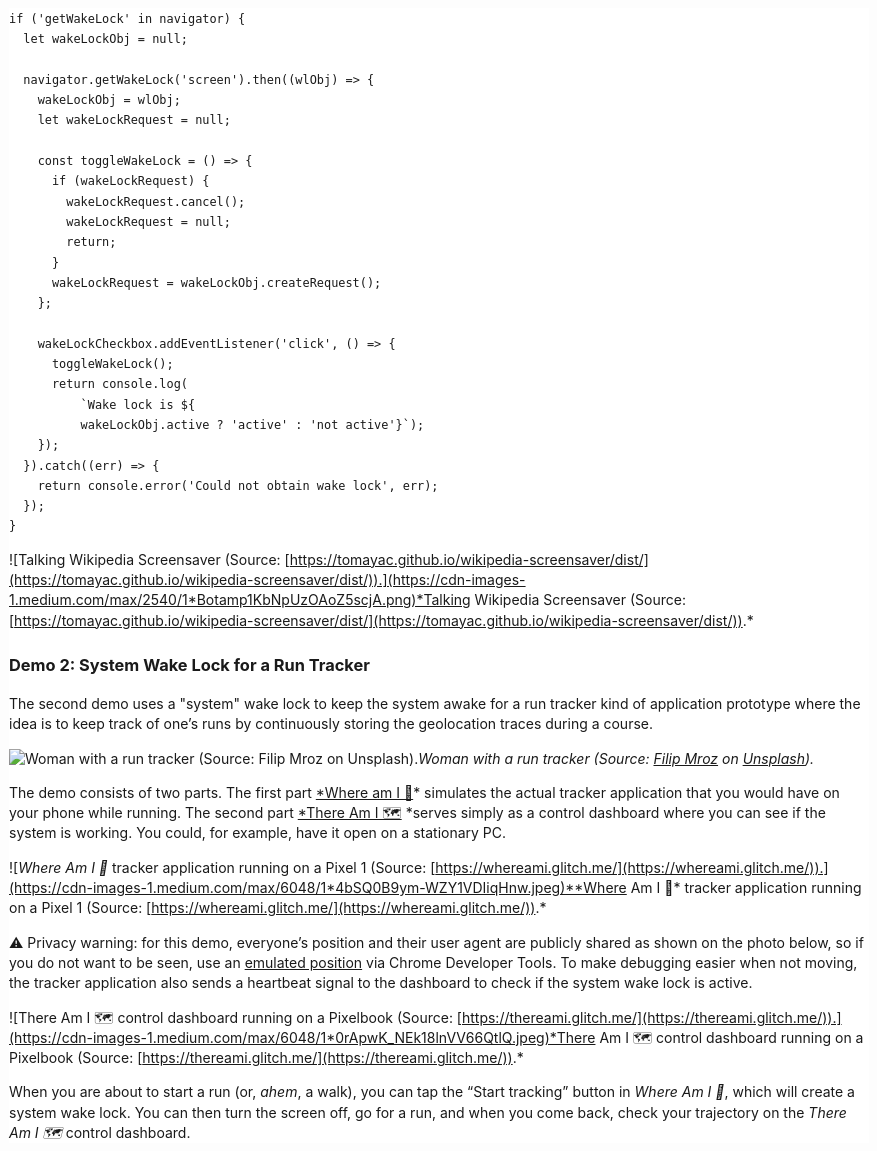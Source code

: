     if ('getWakeLock' in navigator) {
      let wakeLockObj = null;
      
      navigator.getWakeLock('screen').then((wlObj) => {
        wakeLockObj = wlObj;
        let wakeLockRequest = null;

        const toggleWakeLock = () => {
          if (wakeLockRequest) {
            wakeLockRequest.cancel();
            wakeLockRequest = null;
            return;
          }
          wakeLockRequest = wakeLockObj.createRequest();
        };
        
        wakeLockCheckbox.addEventListener('click', () => {
          toggleWakeLock();
          return console.log(
              `Wake lock is ${
              wakeLockObj.active ? 'active' : 'not active'}`);
        });
      }).catch((err) => {
        return console.error('Could not obtain wake lock', err);
      });
    }

![Talking Wikipedia Screensaver (Source: [https://tomayac.github.io/wikipedia-screensaver/dist/](https://tomayac.github.io/wikipedia-screensaver/dist/)).](https://cdn-images-1.medium.com/max/2540/1*Botamp1KbNpUzOAoZ5scjA.png)*Talking Wikipedia Screensaver (Source: [https://tomayac.github.io/wikipedia-screensaver/dist/](https://tomayac.github.io/wikipedia-screensaver/dist/)).*

### Demo 2: System Wake Lock for a Run Tracker

The second demo uses a "system" wake lock to keep the system awake for a run tracker kind of application prototype where the idea is to keep track of one’s runs by continuously storing the geolocation traces during a course.

![Woman with a run tracker (Source: [Filip Mroz](https://unsplash.com/@mroz?utm_source=medium&utm_medium=referral) on [Unsplash](https://unsplash.com?utm_source=medium&utm_medium=referral)).](https://cdn-images-1.medium.com/max/2000/1*4aneWM4_2Jzpp61srqlhmA.jpeg)*Woman with a run tracker (Source: [Filip Mroz](https://unsplash.com/@mroz?utm_source=medium&utm_medium=referral) on [Unsplash](https://unsplash.com?utm_source=medium&utm_medium=referral)).*

The demo consists of two parts. The first part [*Where am I 📍](https://whereami.glitch.me/)* simulates the actual tracker application that you would have on your phone while running. The second part [*There Am I 🗺](https://thereami.glitch.me/) *serves simply as a control dashboard where you can see if the system is working. You could, for example, have it open on a stationary PC.

![*Where Am I 📍* tracker application running on a Pixel 1 (Source: [https://whereami.glitch.me/](https://whereami.glitch.me/)).](https://cdn-images-1.medium.com/max/6048/1*4bSQ0B9ym-WZY1VDIiqHnw.jpeg)**Where Am I 📍* tracker application running on a Pixel 1 (Source: [https://whereami.glitch.me/](https://whereami.glitch.me/)).*

⚠️ Privacy warning: for this demo, everyone’s position and their user agent are publicly shared as shown on the photo below, so if you do not want to be seen, use an [emulated position](https://developers.google.com/web/tools/chrome-devtools/device-mode/device-input-and-sensors) via Chrome Developer Tools. To make debugging easier when not moving, the tracker application also sends a heartbeat signal to the dashboard to check if the system wake lock is active.

![There Am I 🗺 control dashboard running on a Pixelbook (Source: [https://thereami.glitch.me/](https://thereami.glitch.me/)).](https://cdn-images-1.medium.com/max/6048/1*0rApwK_NEk18lnVV66QtlQ.jpeg)*There Am I 🗺 control dashboard running on a Pixelbook (Source: [https://thereami.glitch.me/](https://thereami.glitch.me/)).*

When you are about to start a run (or, *ahem*, a walk), you can tap the “Start tracking” button in *Where Am I 📍*, which will create a system wake lock. You can then turn the screen off, go for a run, and when you come back, check your trajectory on the *There Am I 🗺* control dashboard.
